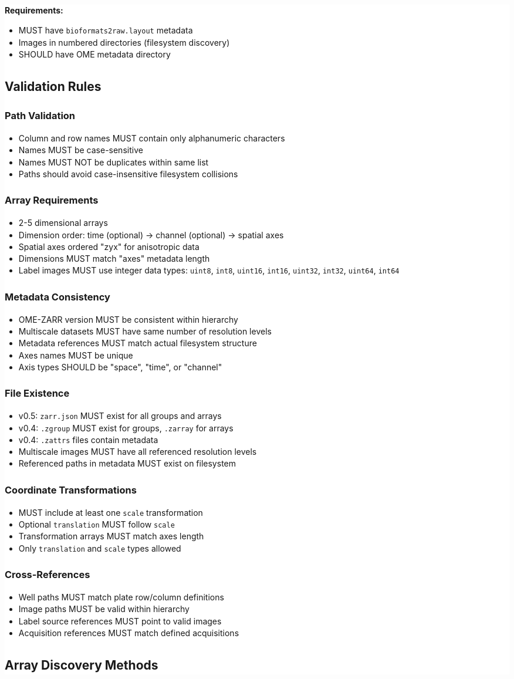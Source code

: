 **Requirements:**
- MUST have `bioformats2raw.layout` metadata
- Images in numbered directories (filesystem discovery)
- SHOULD have OME metadata directory

## Validation Rules

### Path Validation
- Column and row names MUST contain only alphanumeric characters
- Names MUST be case-sensitive
- Names MUST NOT be duplicates within same list
- Paths should avoid case-insensitive filesystem collisions

### Array Requirements
- 2-5 dimensional arrays
- Dimension order: time (optional) → channel (optional) → spatial axes
- Spatial axes ordered "zyx" for anisotropic data
- Dimensions MUST match "axes" metadata length
- Label images MUST use integer data types: `uint8`, `int8`, `uint16`, `int16`, `uint32`, `int32`, `uint64`, `int64`

### Metadata Consistency
- OME-ZARR version MUST be consistent within hierarchy
- Multiscale datasets MUST have same number of resolution levels
- Metadata references MUST match actual filesystem structure
- Axes names MUST be unique
- Axis types SHOULD be "space", "time", or "channel"

### File Existence
- v0.5: `zarr.json` MUST exist for all groups and arrays
- v0.4: `.zgroup` MUST exist for groups, `.zarray` for arrays
- v0.4: `.zattrs` files contain metadata
- Multiscale images MUST have all referenced resolution levels
- Referenced paths in metadata MUST exist on filesystem

### Coordinate Transformations
- MUST include at least one `scale` transformation
- Optional `translation` MUST follow `scale`
- Transformation arrays MUST match axes length
- Only `translation` and `scale` types allowed

### Cross-References
- Well paths MUST match plate row/column definitions
- Image paths MUST be valid within hierarchy
- Label source references MUST point to valid images
- Acquisition references MUST match defined acquisitions

## Array Discovery Methods
